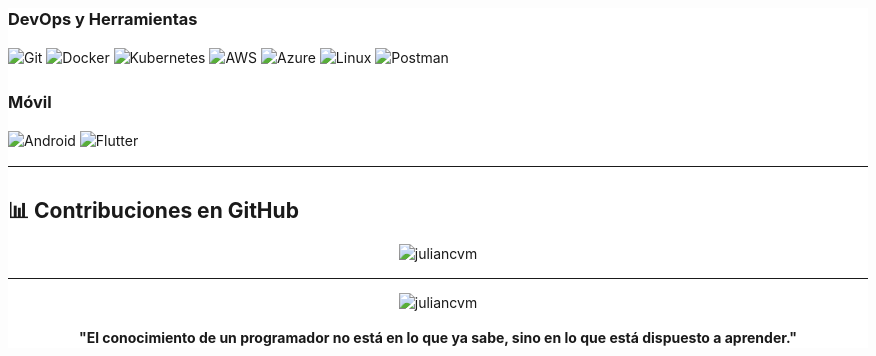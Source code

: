 ### DevOps y Herramientas

![Git](https://img.shields.io/badge/Git-F05032?style=for-the-badge\&logo=git\&logoColor=white)
![Docker](https://img.shields.io/badge/Docker-2496ED?style=for-the-badge\&logo=docker\&logoColor=white)
![Kubernetes](https://img.shields.io/badge/Kubernetes-326CE5?style=for-the-badge\&logo=kubernetes\&logoColor=white)
![AWS](https://img.shields.io/badge/AWS-232F3E?style=for-the-badge\&logo=amazon-aws\&logoColor=white)
![Azure](https://img.shields.io/badge/Azure-0089D6?style=for-the-badge\&logo=microsoft-azure\&logoColor=white)
![Linux](https://img.shields.io/badge/Linux-FCC624?style=for-the-badge\&logo=linux\&logoColor=black)
![Postman](https://img.shields.io/badge/Postman-FF6C37?style=for-the-badge\&logo=postman\&logoColor=white)

### Móvil

![Android](https://img.shields.io/badge/Android-3DDC84?style=for-the-badge\&logo=android\&logoColor=white)
![Flutter](https://img.shields.io/badge/Flutter-02569B?style=for-the-badge\&logo=flutter\&logoColor=white)

</div>

---

## 📊 Contribuciones en GitHub

<div align="center">
  <img src="https://github-profile-trophy.vercel.app/?username=juliancvm&theme=onedark&row=2&column=3" alt="juliancvm" />
</div>

---

<div align="center">
  <img src="https://komarev.com/ghpvc/?username=juliancvm&label=Visitas+al+perfil&color=brightgreen&style=for-the-badge" alt="juliancvm" />
</div>

<div align="center">

**"El conocimiento de un programador no está en lo que ya sabe, sino en lo que está dispuesto a aprender."**

</div>
